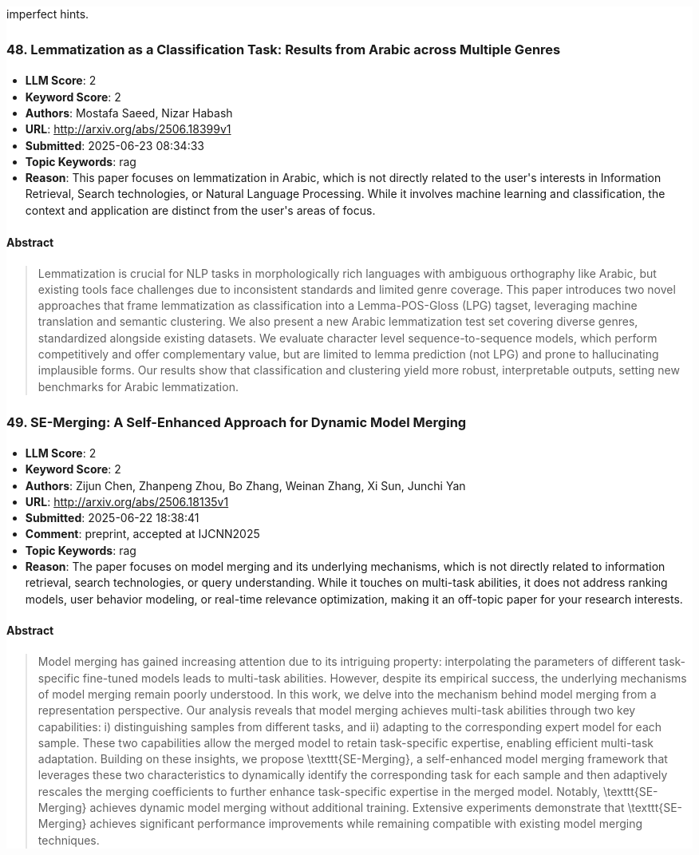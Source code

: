 imperfect hints.

### 48. Lemmatization as a Classification Task: Results from Arabic across Multiple Genres

- **LLM Score**: 2
- **Keyword Score**: 2
- **Authors**: Mostafa Saeed, Nizar Habash
- **URL**: <http://arxiv.org/abs/2506.18399v1>
- **Submitted**: 2025-06-23 08:34:33
- **Topic Keywords**: rag
- **Reason**: This paper focuses on lemmatization in Arabic, which is not directly related to the user's interests in Information Retrieval, Search technologies, or Natural Language Processing. While it involves machine learning and classification, the context and application are distinct from the user's areas of focus.

#### Abstract
> Lemmatization is crucial for NLP tasks in morphologically rich languages with
ambiguous orthography like Arabic, but existing tools face challenges due to
inconsistent standards and limited genre coverage. This paper introduces two
novel approaches that frame lemmatization as classification into a
Lemma-POS-Gloss (LPG) tagset, leveraging machine translation and semantic
clustering. We also present a new Arabic lemmatization test set covering
diverse genres, standardized alongside existing datasets. We evaluate character
level sequence-to-sequence models, which perform competitively and offer
complementary value, but are limited to lemma prediction (not LPG) and prone to
hallucinating implausible forms. Our results show that classification and
clustering yield more robust, interpretable outputs, setting new benchmarks for
Arabic lemmatization.

### 49. SE-Merging: A Self-Enhanced Approach for Dynamic Model Merging

- **LLM Score**: 2
- **Keyword Score**: 2
- **Authors**: Zijun Chen, Zhanpeng Zhou, Bo Zhang, Weinan Zhang, Xi Sun, Junchi Yan
- **URL**: <http://arxiv.org/abs/2506.18135v1>
- **Submitted**: 2025-06-22 18:38:41
- **Comment**: preprint, accepted at IJCNN2025
- **Topic Keywords**: rag
- **Reason**: The paper focuses on model merging and its underlying mechanisms, which is not directly related to information retrieval, search technologies, or query understanding. While it touches on multi-task abilities, it does not address ranking models, user behavior modeling, or real-time relevance optimization, making it an off-topic paper for your research interests.

#### Abstract
> Model merging has gained increasing attention due to its intriguing property:
interpolating the parameters of different task-specific fine-tuned models leads
to multi-task abilities. However, despite its empirical success, the underlying
mechanisms of model merging remain poorly understood. In this work, we delve
into the mechanism behind model merging from a representation perspective. Our
analysis reveals that model merging achieves multi-task abilities through two
key capabilities: i) distinguishing samples from different tasks, and ii)
adapting to the corresponding expert model for each sample. These two
capabilities allow the merged model to retain task-specific expertise, enabling
efficient multi-task adaptation. Building on these insights, we propose
\texttt{SE-Merging}, a self-enhanced model merging framework that leverages
these two characteristics to dynamically identify the corresponding task for
each sample and then adaptively rescales the merging coefficients to further
enhance task-specific expertise in the merged model. Notably,
\texttt{SE-Merging} achieves dynamic model merging without additional training.
Extensive experiments demonstrate that \texttt{SE-Merging} achieves significant
performance improvements while remaining compatible with existing model merging
techniques.